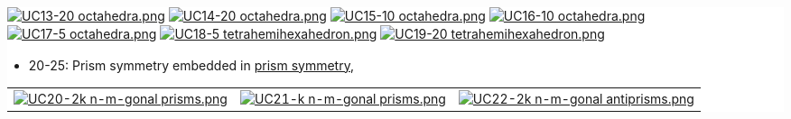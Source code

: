 <td><a href="/wiki/File:UC13-20_octahedra.png" class="image"><img alt="UC13-20 octahedra.png" src="//upload.wikimedia.org/wikipedia/commons/thumb/4/47/UC13-20_octahedra.png/100px-UC13-20_octahedra.png" width="100" height="100" srcset="//upload.wikimedia.org/wikipedia/commons/thumb/4/47/UC13-20_octahedra.png/150px-UC13-20_octahedra.png 1.5x, //upload.wikimedia.org/wikipedia/commons/thumb/4/47/UC13-20_octahedra.png/200px-UC13-20_octahedra.png 2x" data-file-width="800" data-file-height="800" /></a>
</td>
<td><a href="/wiki/File:UC14-20_octahedra.png" class="image"><img alt="UC14-20 octahedra.png" src="//upload.wikimedia.org/wikipedia/commons/thumb/d/df/UC14-20_octahedra.png/100px-UC14-20_octahedra.png" width="100" height="100" srcset="//upload.wikimedia.org/wikipedia/commons/thumb/d/df/UC14-20_octahedra.png/150px-UC14-20_octahedra.png 1.5x, //upload.wikimedia.org/wikipedia/commons/thumb/d/df/UC14-20_octahedra.png/200px-UC14-20_octahedra.png 2x" data-file-width="800" data-file-height="800" /></a>
</td>
<td><a href="/wiki/File:UC15-10_octahedra.png" class="image"><img alt="UC15-10 octahedra.png" src="//upload.wikimedia.org/wikipedia/commons/thumb/a/a3/UC15-10_octahedra.png/100px-UC15-10_octahedra.png" width="100" height="100" srcset="//upload.wikimedia.org/wikipedia/commons/thumb/a/a3/UC15-10_octahedra.png/150px-UC15-10_octahedra.png 1.5x, //upload.wikimedia.org/wikipedia/commons/thumb/a/a3/UC15-10_octahedra.png/200px-UC15-10_octahedra.png 2x" data-file-width="800" data-file-height="800" /></a>
</td>
<td><a href="/wiki/File:UC16-10_octahedra.png" class="image"><img alt="UC16-10 octahedra.png" src="//upload.wikimedia.org/wikipedia/commons/thumb/8/86/UC16-10_octahedra.png/100px-UC16-10_octahedra.png" width="100" height="100" srcset="//upload.wikimedia.org/wikipedia/commons/thumb/8/86/UC16-10_octahedra.png/150px-UC16-10_octahedra.png 1.5x, //upload.wikimedia.org/wikipedia/commons/thumb/8/86/UC16-10_octahedra.png/200px-UC16-10_octahedra.png 2x" data-file-width="800" data-file-height="800" /></a>
</td>
<td><a href="/wiki/File:UC17-5_octahedra.png" class="image"><img alt="UC17-5 octahedra.png" src="//upload.wikimedia.org/wikipedia/commons/thumb/5/54/UC17-5_octahedra.png/100px-UC17-5_octahedra.png" width="100" height="100" srcset="//upload.wikimedia.org/wikipedia/commons/thumb/5/54/UC17-5_octahedra.png/150px-UC17-5_octahedra.png 1.5x, //upload.wikimedia.org/wikipedia/commons/thumb/5/54/UC17-5_octahedra.png/200px-UC17-5_octahedra.png 2x" data-file-width="800" data-file-height="800" /></a>
</td>
<td><a href="/wiki/File:UC18-5_tetrahemihexahedron.png" class="image"><img alt="UC18-5 tetrahemihexahedron.png" src="//upload.wikimedia.org/wikipedia/commons/thumb/5/5b/UC18-5_tetrahemihexahedron.png/100px-UC18-5_tetrahemihexahedron.png" width="100" height="100" srcset="//upload.wikimedia.org/wikipedia/commons/thumb/5/5b/UC18-5_tetrahemihexahedron.png/150px-UC18-5_tetrahemihexahedron.png 1.5x, //upload.wikimedia.org/wikipedia/commons/thumb/5/5b/UC18-5_tetrahemihexahedron.png/200px-UC18-5_tetrahemihexahedron.png 2x" data-file-width="800" data-file-height="800" /></a>
</td></tr>
<tr>
<td><a href="/wiki/File:UC19-20_tetrahemihexahedron.png" class="image"><img alt="UC19-20 tetrahemihexahedron.png" src="//upload.wikimedia.org/wikipedia/commons/thumb/0/04/UC19-20_tetrahemihexahedron.png/100px-UC19-20_tetrahemihexahedron.png" width="100" height="100" srcset="//upload.wikimedia.org/wikipedia/commons/thumb/0/04/UC19-20_tetrahemihexahedron.png/150px-UC19-20_tetrahemihexahedron.png 1.5x, //upload.wikimedia.org/wikipedia/commons/thumb/0/04/UC19-20_tetrahemihexahedron.png/200px-UC19-20_tetrahemihexahedron.png 2x" data-file-width="800" data-file-height="800" /></a>
</td></tr></table>
<ul><li> 20-25: Prism symmetry embedded in <a href="/wiki/Dihedral_symmetry_in_three_dimensions" title="Dihedral symmetry in three dimensions">prism symmetry</a>,</li></ul>
<table>
<tr>
<td><a href="/wiki/File:UC20-2k_n-m-gonal_prisms.png" class="image"><img alt="UC20-2k n-m-gonal prisms.png" src="//upload.wikimedia.org/wikipedia/commons/thumb/1/1a/UC20-2k_n-m-gonal_prisms.png/100px-UC20-2k_n-m-gonal_prisms.png" width="100" height="100" srcset="//upload.wikimedia.org/wikipedia/commons/thumb/1/1a/UC20-2k_n-m-gonal_prisms.png/150px-UC20-2k_n-m-gonal_prisms.png 1.5x, //upload.wikimedia.org/wikipedia/commons/thumb/1/1a/UC20-2k_n-m-gonal_prisms.png/200px-UC20-2k_n-m-gonal_prisms.png 2x" data-file-width="800" data-file-height="800" /></a>
</td>
<td><a href="/wiki/File:UC21-k_n-m-gonal_prisms.png" class="image"><img alt="UC21-k n-m-gonal prisms.png" src="//upload.wikimedia.org/wikipedia/commons/thumb/9/94/UC21-k_n-m-gonal_prisms.png/100px-UC21-k_n-m-gonal_prisms.png" width="100" height="100" srcset="//upload.wikimedia.org/wikipedia/commons/thumb/9/94/UC21-k_n-m-gonal_prisms.png/150px-UC21-k_n-m-gonal_prisms.png 1.5x, //upload.wikimedia.org/wikipedia/commons/thumb/9/94/UC21-k_n-m-gonal_prisms.png/200px-UC21-k_n-m-gonal_prisms.png 2x" data-file-width="800" data-file-height="800" /></a>
</td>
<td><a href="/wiki/File:UC22-2k_n-m-gonal_antiprisms.png" class="image"><img alt="UC22-2k n-m-gonal antiprisms.png" src="//upload.wikimedia.org/wikipedia/commons/thumb/e/e1/UC22-2k_n-m-gonal_antiprisms.png/100px-UC22-2k_n-m-gonal_antiprisms.png" width="100" height="100" srcset="//upload.wikimedia.org/wikipedia/commons/thumb/e/e1/UC22-2k_n-m-gonal_antiprisms.png/150px-UC22-2k_n-m-gonal_antiprisms.png 1.5x, //upload.wikimedia.org/wikipedia/commons/thumb/e/e1/UC22-2k_n-m-gonal_antiprisms.png/200px-UC22-2k_n-m-gonal_antiprisms.png 2x" data-file-width="800" data-file-height="800" /></a>
</td>